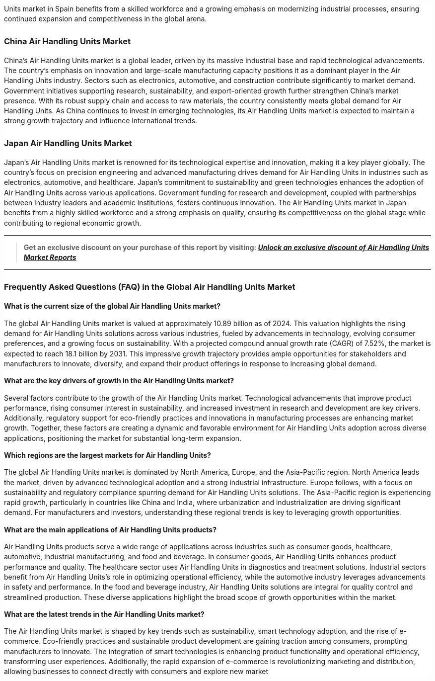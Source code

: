 Units market in Spain benefits from a skilled workforce and a growing emphasis on modernizing industrial processes, ensuring continued expansion and competitiveness in the global arena.</p><h3>China Air Handling Units Market</h3><p>China&rsquo;s Air Handling Units market is a global leader, driven by its massive industrial base and rapid technological advancements. The country&rsquo;s emphasis on innovation and large-scale manufacturing capacity positions it as a dominant player in the Air Handling Units industry. Sectors such as electronics, automotive, and construction contribute significantly to market demand. Government initiatives supporting research, sustainability, and export-oriented growth further strengthen China&rsquo;s market presence. With its robust supply chain and access to raw materials, the country consistently meets global demand for Air Handling Units. As China continues to invest in emerging technologies, its Air Handling Units market is expected to maintain a strong growth trajectory and influence international trends.</p><h3>Japan Air Handling Units Market</h3><p>Japan&rsquo;s Air Handling Units market is renowned for its technological expertise and innovation, making it a key player globally. The country&rsquo;s focus on precision engineering and advanced manufacturing drives demand for Air Handling Units in industries such as electronics, automotive, and healthcare. Japan&rsquo;s commitment to sustainability and green technologies enhances the adoption of Air Handling Units across various applications. Government funding for research and development, coupled with partnerships between industry leaders and academic institutions, fosters continuous innovation. The Air Handling Units market in Japan benefits from a highly skilled workforce and a strong emphasis on quality, ensuring its competitiveness on the global stage while contributing to regional economic growth.</p><hr /><blockquote><p><strong>Get an exclusive discount on your purchase of this report by visiting: <em><a href="://marketresearchpulse.com/ask-for-discount/102587?utm_source=Github&amp;utm_medium=0116">Unlock an exclusive discount of Air Handling Units Market Reports</a></em>&nbsp;</strong></p></blockquote><hr /><h3>Frequently Asked Questions (FAQ) in the Global Air Handling Units Market</h3><p><strong>What is the current size of the global Air Handling Units market?</strong></p><p>The global Air Handling Units market is valued at approximately 10.89 billion as of 2024. This valuation highlights the rising demand for Air Handling Units solutions across various industries, fueled by advancements in technology, evolving consumer preferences, and a growing focus on sustainability. With a projected compound annual growth rate (CAGR) of 7.52%, the market is expected to reach 18.1 billion by 2031. This impressive growth trajectory provides ample opportunities for stakeholders and manufacturers to innovate, diversify, and expand their product offerings in response to increasing global demand.</p><p><strong>What are the key drivers of growth in the Air Handling Units market?</strong></p><p>Several factors contribute to the growth of the Air Handling Units market. Technological advancements that improve product performance, rising consumer interest in sustainability, and increased investment in research and development are key drivers. Additionally, regulatory support for eco-friendly practices and innovations in manufacturing processes are enhancing market growth. Together, these factors are creating a dynamic and favorable environment for Air Handling Units adoption across diverse applications, positioning the market for substantial long-term expansion.</p><p><strong>Which regions are the largest markets for Air Handling Units?</strong></p><p>The global Air Handling Units market is dominated by North America, Europe, and the Asia-Pacific region. North America leads the market, driven by advanced technological adoption and a strong industrial infrastructure. Europe follows, with a focus on sustainability and regulatory compliance spurring demand for Air Handling Units solutions. The Asia-Pacific region is experiencing rapid growth, particularly in countries like China and India, where urbanization and industrialization are driving significant demand. For manufacturers and investors, understanding these regional trends is key to leveraging growth opportunities.</p><p><strong>What are the main applications of Air Handling Units products?</strong></p><p>Air Handling Units products serve a wide range of applications across industries such as consumer goods, healthcare, automotive, industrial manufacturing, and food and beverage. In consumer goods, Air Handling Units enhances product performance and quality. The healthcare sector uses Air Handling Units in diagnostics and treatment solutions. Industrial sectors benefit from Air Handling Units&rsquo;s role in optimizing operational efficiency, while the automotive industry leverages advancements in safety and performance. In the food and beverage industry, Air Handling Units solutions are integral for quality control and streamlined production. These diverse applications highlight the broad scope of growth opportunities within the market.</p><p><strong>What are the latest trends in the Air Handling Units market?</strong></p><p>The Air Handling Units market is shaped by key trends such as sustainability, smart technology adoption, and the rise of e-commerce. Eco-friendly practices and sustainable product development are gaining traction among consumers, prompting manufacturers to innovate. The integration of smart technologies is enhancing product functionality and operational efficiency, transforming user experiences. Additionally, the rapid expansion of e-commerce is revolutionizing marketing and distribution, allowing businesses to connect directly with consumers and explore new market